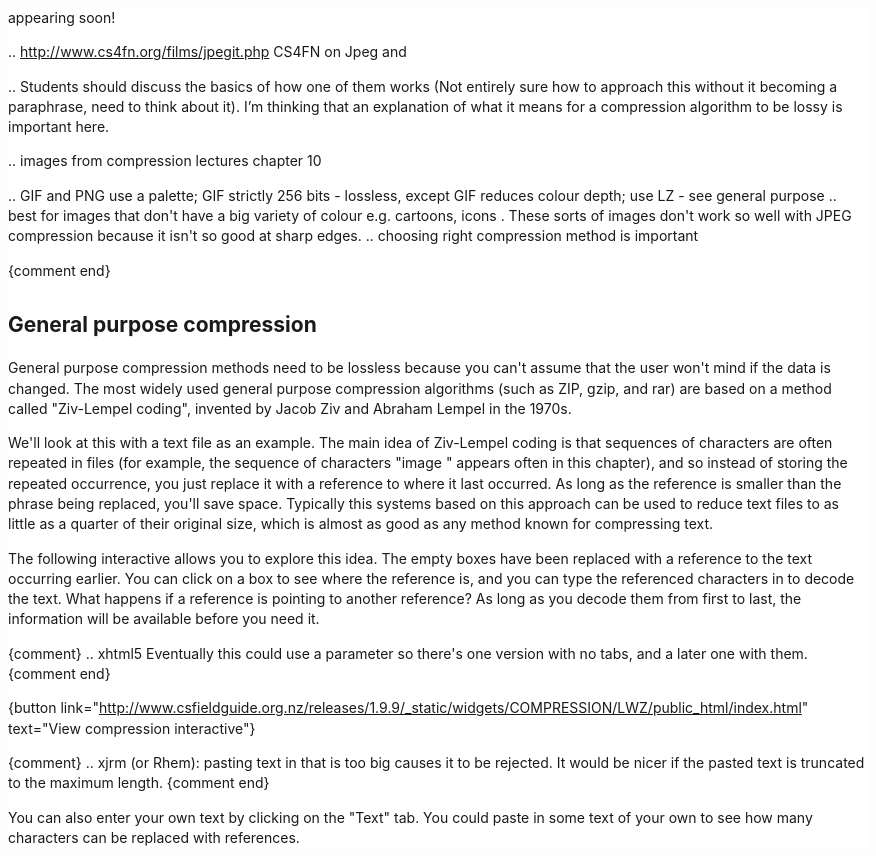 appearing soon!

.. http://www.cs4fn.org/films/jpegit.php CS4FN on Jpeg and

.. Students should discuss the basics of how one of them works (Not entirely sure how to approach this without it becoming a paraphrase, need to think about it). I’m thinking that an explanation of what it means for a compression algorithm to be lossy is important here.

.. images from compression lectures chapter 10

.. GIF and PNG use a palette; GIF strictly 256 bits - lossless, except GIF reduces colour depth; use LZ - see general purpose
.. best for images that don't have a big variety of colour e.g. cartoons, icons . These sorts of images don't work so well with JPEG compression because it isn't so good at sharp edges.
.. choosing right compression method is important

{comment end}


## General purpose compression

General purpose compression methods need to be lossless because you can't assume that the user won't mind if the data is changed. The most widely used general purpose compression algorithms (such as ZIP, gzip, and rar) are based on a method called "Ziv-Lempel coding", invented by Jacob Ziv and Abraham Lempel in the 1970s.

We'll look at this with a text file as an example.
The main idea of Ziv-Lempel coding is that sequences of characters are often repeated in files (for example, the sequence of characters "image " appears often in this chapter), and so instead of storing the repeated occurrence, you just replace it with a reference to where it last occurred. As long as the reference is smaller than the phrase being replaced, you'll save space. Typically this systems based on this approach can be used to reduce text files to as little as a quarter of their original size, which is almost as good as any method known for compressing text.

The following interactive allows you to explore this idea.
The empty boxes have been replaced with a reference to the text occurring earlier.
You can click on a box to see where the reference is, and you can type the referenced characters in to decode the text.
What happens if a reference is pointing to another reference?
As long as you decode them from first to last, the information will be available before you need it.

{comment}
.. xhtml5 Eventually this could use a parameter so there's one version with no tabs, and a later one with them.
{comment end}

{button link="http://www.csfieldguide.org.nz/releases/1.9.9/_static/widgets/COMPRESSION/LWZ/public_html/index.html" text="View compression interactive"}

{comment}
.. xjrm (or Rhem): pasting text in that is too big causes it to be rejected. It would be nicer if the pasted text is truncated to the maximum length.
{comment end}

You can also enter your own text by clicking on the "Text" tab.
You could paste in some text of your own to see how many characters can be replaced with references.
